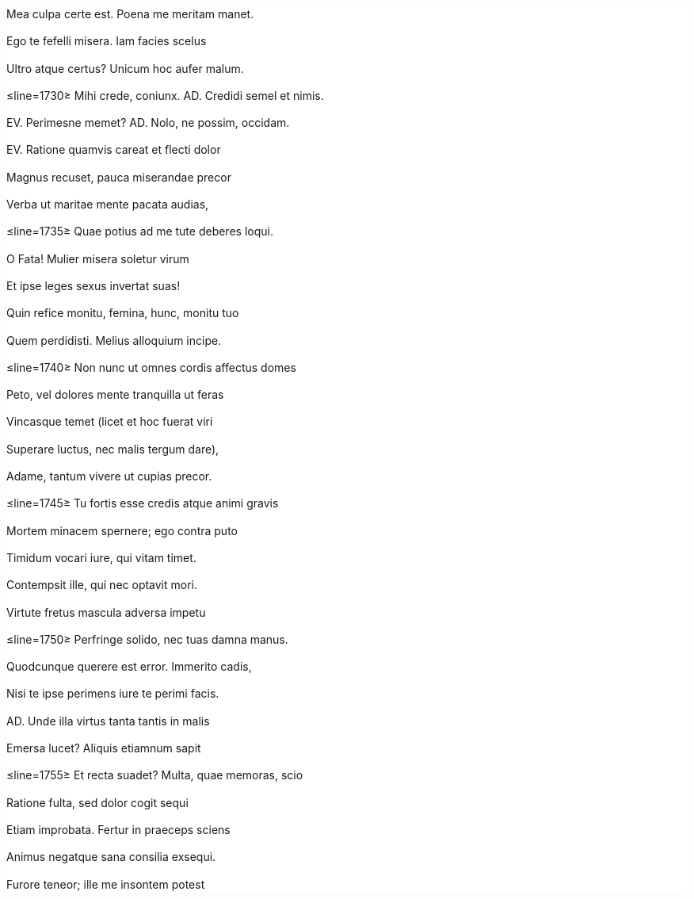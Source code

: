 Mea culpa certe est. Poena me meritam manet.

Ego te fefelli misera. Iam facies scelus

Ultro atque certus? Unicum hoc aufer malum.

≤line=1730≥ Mihi crede, coniunx. AD. Credidi semel et nimis.

EV. Perimesne memet? AD. Nolo, ne possim, occidam.

EV. Ratione quamvis careat et flecti dolor

Magnus recuset, pauca miserandae precor

Verba ut maritae mente pacata audias,

≤line=1735≥ Quae potius ad me tute deberes loqui.

O Fata! Mulier misera soletur virum

Et ipse leges sexus invertat suas!

Quin refice monitu, femina, hunc, monitu tuo

Quem perdidisti. Melius alloquium incipe.

≤line=1740≥ Non nunc ut omnes cordis affectus domes

Peto, vel dolores mente tranquilla ut feras

Vincasque temet (licet et hoc fuerat viri

Superare luctus, nec malis tergum dare),

Adame, tantum vivere ut cupias precor.

≤line=1745≥ Tu fortis esse credis atque animi gravis

Mortem minacem spernere; ego contra puto

Timidum vocari iure, qui vitam timet.

Contempsit ille, qui nec optavit mori.

Virtute fretus mascula adversa impetu

≤line=1750≥ Perfringe solido, nec tuas damna manus.

Quodcunque querere est error. Immerito cadis,

Nisi te ipse perimens iure te perimi facis.

AD. Unde illa virtus tanta tantis in malis

Emersa lucet? Aliquis etiamnum sapit

≤line=1755≥ Et recta suadet? Multa, quae memoras, scio

Ratione fulta, sed dolor cogit sequi

Etiam improbata. Fertur in praeceps sciens

Animus negatque sana consilia exsequi.

Furore teneor; ille me insontem potest

